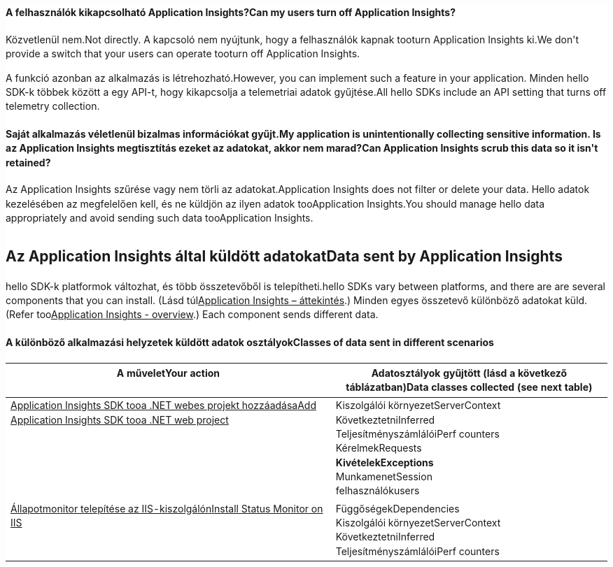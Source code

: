 #### <a name="can-my-users-turn-off-application-insights"></a><span data-ttu-id="6ba80-227">A felhasználók kikapcsolható Application Insights?</span><span class="sxs-lookup"><span data-stu-id="6ba80-227">Can my users turn off Application Insights?</span></span>
<span data-ttu-id="6ba80-228">Közvetlenül nem.</span><span class="sxs-lookup"><span data-stu-id="6ba80-228">Not directly.</span></span> <span data-ttu-id="6ba80-229">A kapcsoló nem nyújtunk, hogy a felhasználók kapnak tooturn Application Insights ki.</span><span class="sxs-lookup"><span data-stu-id="6ba80-229">We don't provide a switch that your users can operate tooturn off Application Insights.</span></span>

<span data-ttu-id="6ba80-230">A funkció azonban az alkalmazás is létrehozható.</span><span class="sxs-lookup"><span data-stu-id="6ba80-230">However, you can implement such a feature in your application.</span></span> <span data-ttu-id="6ba80-231">Minden hello SDK-k többek között a egy API-t, hogy kikapcsolja a telemetriai adatok gyűjtése.</span><span class="sxs-lookup"><span data-stu-id="6ba80-231">All hello SDKs include an API setting that turns off telemetry collection.</span></span> 

#### <a name="my-application-is-unintentionally-collecting-sensitive-information-can-application-insights-scrub-this-data-so-it-isnt-retained"></a><span data-ttu-id="6ba80-232">Saját alkalmazás véletlenül bizalmas információkat gyűjt.</span><span class="sxs-lookup"><span data-stu-id="6ba80-232">My application is unintentionally collecting sensitive information.</span></span> <span data-ttu-id="6ba80-233">Is az Application Insights megtisztítás ezeket az adatokat, akkor nem marad?</span><span class="sxs-lookup"><span data-stu-id="6ba80-233">Can Application Insights scrub this data so it isn't retained?</span></span>
<span data-ttu-id="6ba80-234">Az Application Insights szűrése vagy nem törli az adatokat.</span><span class="sxs-lookup"><span data-stu-id="6ba80-234">Application Insights does not filter or delete your data.</span></span> <span data-ttu-id="6ba80-235">Hello adatok kezelésében az megfelelően kell, és ne küldjön az ilyen adatok tooApplication Insights.</span><span class="sxs-lookup"><span data-stu-id="6ba80-235">You should manage hello data appropriately and avoid sending such data tooApplication Insights.</span></span>

## <a name="data-sent-by-application-insights"></a><span data-ttu-id="6ba80-236">Az Application Insights által küldött adatokat</span><span class="sxs-lookup"><span data-stu-id="6ba80-236">Data sent by Application Insights</span></span>
<span data-ttu-id="6ba80-237">hello SDK-k platformok változhat, és több összetevőből is telepítheti.</span><span class="sxs-lookup"><span data-stu-id="6ba80-237">hello SDKs vary between platforms, and there are are several components that you can install.</span></span> <span data-ttu-id="6ba80-238">(Lásd túl[Application Insights – áttekintés][start].) Minden egyes összetevő különböző adatokat küld.</span><span class="sxs-lookup"><span data-stu-id="6ba80-238">(Refer too[Application Insights - overview][start].) Each component sends different data.</span></span>

#### <a name="classes-of-data-sent-in-different-scenarios"></a><span data-ttu-id="6ba80-239">A különböző alkalmazási helyzetek küldött adatok osztályok</span><span class="sxs-lookup"><span data-stu-id="6ba80-239">Classes of data sent in different scenarios</span></span>
| <span data-ttu-id="6ba80-240">A művelet</span><span class="sxs-lookup"><span data-stu-id="6ba80-240">Your action</span></span> | <span data-ttu-id="6ba80-241">Adatosztályok gyűjtött (lásd a következő táblázatban)</span><span class="sxs-lookup"><span data-stu-id="6ba80-241">Data classes collected (see next table)</span></span> |
| --- | --- |
| <span data-ttu-id="6ba80-242">[Application Insights SDK tooa .NET webes projekt hozzáadása][greenbrown]</span><span class="sxs-lookup"><span data-stu-id="6ba80-242">[Add Application Insights SDK tooa .NET web project][greenbrown]</span></span> |<span data-ttu-id="6ba80-243">Kiszolgálói környezet</span><span class="sxs-lookup"><span data-stu-id="6ba80-243">ServerContext</span></span><br/><span data-ttu-id="6ba80-244">Következtetni</span><span class="sxs-lookup"><span data-stu-id="6ba80-244">Inferred</span></span><br/><span data-ttu-id="6ba80-245">Teljesítményszámlálói</span><span class="sxs-lookup"><span data-stu-id="6ba80-245">Perf counters</span></span><br/><span data-ttu-id="6ba80-246">Kérelmek</span><span class="sxs-lookup"><span data-stu-id="6ba80-246">Requests</span></span><br/><span data-ttu-id="6ba80-247">**Kivételek**</span><span class="sxs-lookup"><span data-stu-id="6ba80-247">**Exceptions**</span></span><br/><span data-ttu-id="6ba80-248">Munkamenet</span><span class="sxs-lookup"><span data-stu-id="6ba80-248">Session</span></span><br/><span data-ttu-id="6ba80-249">felhasználók</span><span class="sxs-lookup"><span data-stu-id="6ba80-249">users</span></span> |
| <span data-ttu-id="6ba80-250">[Állapotmonitor telepítése az IIS-kiszolgálón][redfield]</span><span class="sxs-lookup"><span data-stu-id="6ba80-250">[Install Status Monitor on IIS][redfield]</span></span> |<span data-ttu-id="6ba80-251">Függőségek</span><span class="sxs-lookup"><span data-stu-id="6ba80-251">Dependencies</span></span><br/><span data-ttu-id="6ba80-252">Kiszolgálói környezet</span><span class="sxs-lookup"><span data-stu-id="6ba80-252">ServerContext</span></span><br/><span data-ttu-id="6ba80-253">Következtetni</span><span class="sxs-lookup"><span data-stu-id="6ba80-253">Inferred</span></span><br/><span data-ttu-id="6ba80-254">Teljesítményszámlálói</span><span class="sxs-lookup"><span data-stu-id="6ba80-254">Perf counters</span></span> |

[api]: app-insights-api-custom-events-metrics.md
[apiproperties]: app-insights-api-custom-events-metrics.md#properties
[client]: app-insights-javascript.md
[config]: app-insights-configuration-with-applicationinsights-config.md
[greenbrown]: app-insights-asp-net.md
[java]: app-insights-java-get-started.md
[platforms]: app-insights-platforms.md
[pricing]: http://azure.microsoft.com/pricing/details/application-insights/
[redfield]: app-insights-monitor-performance-live-website-now.md
[start]: app-insights-overview.md
